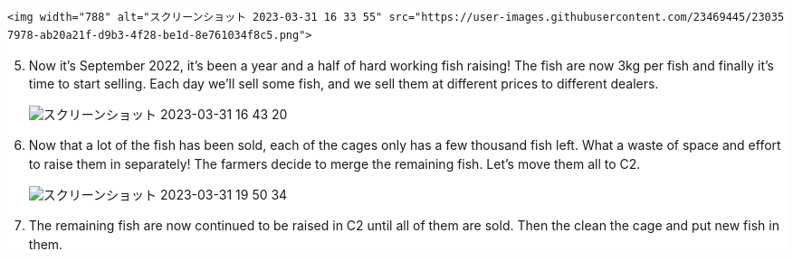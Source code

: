     <img width="788" alt="スクリーンショット 2023-03-31 16 33 55" src="https://user-images.githubusercontent.com/23469445/230357978-ab20a21f-d9b3-4f28-be1d-8e761034f8c5.png">

5. Now it’s September 2022, it’s been a year and a half of hard working fish raising! The fish are now 3kg per fish and finally it’s time to start selling. Each day we’ll sell some fish, and we sell them at different prices to different dealers.
    
    <img width="309" alt="スクリーンショット 2023-03-31 16 43 20" src="https://user-images.githubusercontent.com/23469445/230358008-384d0c5f-b32b-48de-b13c-1fe244b1d666.png">

6. Now that a lot of the fish has been sold, each of the cages only has a few thousand fish left. What a waste of space and effort to raise them in separately! The farmers decide to merge the remaining fish. Let’s move them all to C2.
    
    <img width="803" alt="スクリーンショット 2023-03-31 19 50 34" src="https://user-images.githubusercontent.com/23469445/230358130-f8fc702c-53b9-45d5-bd47-0e3d60aeb38a.png">

7. The remaining fish are now continued to be raised in C2 until all of them are sold. Then the clean the cage and put new fish in them.
